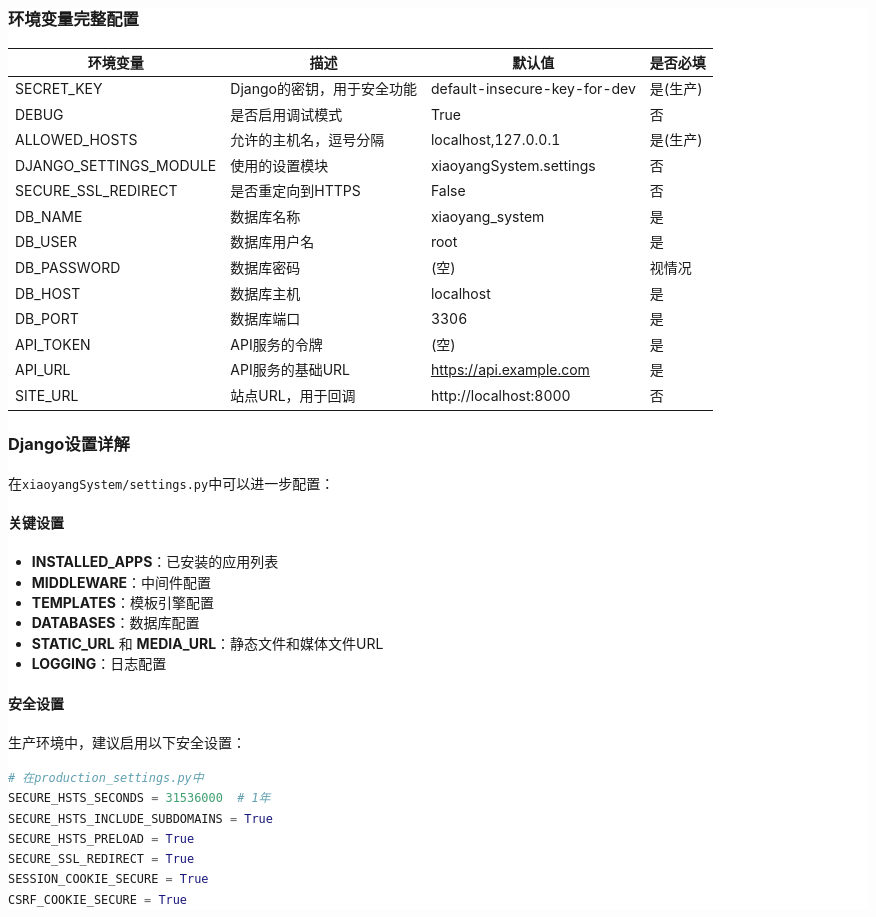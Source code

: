 ### 环境变量完整配置

| 环境变量 | 描述 | 默认值 | 是否必填 |
|---------|------|--------|---------|
| SECRET_KEY | Django的密钥，用于安全功能 | default-insecure-key-for-dev | 是(生产) |
| DEBUG | 是否启用调试模式 | True | 否 |
| ALLOWED_HOSTS | 允许的主机名，逗号分隔 | localhost,127.0.0.1 | 是(生产) |
| DJANGO_SETTINGS_MODULE | 使用的设置模块 | xiaoyangSystem.settings | 否 |
| SECURE_SSL_REDIRECT | 是否重定向到HTTPS | False | 否 |
| DB_NAME | 数据库名称 | xiaoyang_system | 是 |
| DB_USER | 数据库用户名 | root | 是 |
| DB_PASSWORD | 数据库密码 | (空) | 视情况 |
| DB_HOST | 数据库主机 | localhost | 是 |
| DB_PORT | 数据库端口 | 3306 | 是 |
| API_TOKEN | API服务的令牌 | (空) | 是 |
| API_URL | API服务的基础URL | https://api.example.com | 是 |
| SITE_URL | 站点URL，用于回调 | http://localhost:8000 | 否 |

### Django设置详解

在`xiaoyangSystem/settings.py`中可以进一步配置：

#### 关键设置

- **INSTALLED_APPS**：已安装的应用列表
- **MIDDLEWARE**：中间件配置
- **TEMPLATES**：模板引擎配置
- **DATABASES**：数据库配置
- **STATIC_URL** 和 **MEDIA_URL**：静态文件和媒体文件URL
- **LOGGING**：日志配置

#### 安全设置

生产环境中，建议启用以下安全设置：

```python
# 在production_settings.py中
SECURE_HSTS_SECONDS = 31536000  # 1年
SECURE_HSTS_INCLUDE_SUBDOMAINS = True
SECURE_HSTS_PRELOAD = True
SECURE_SSL_REDIRECT = True
SESSION_COOKIE_SECURE = True
CSRF_COOKIE_SECURE = True
```
